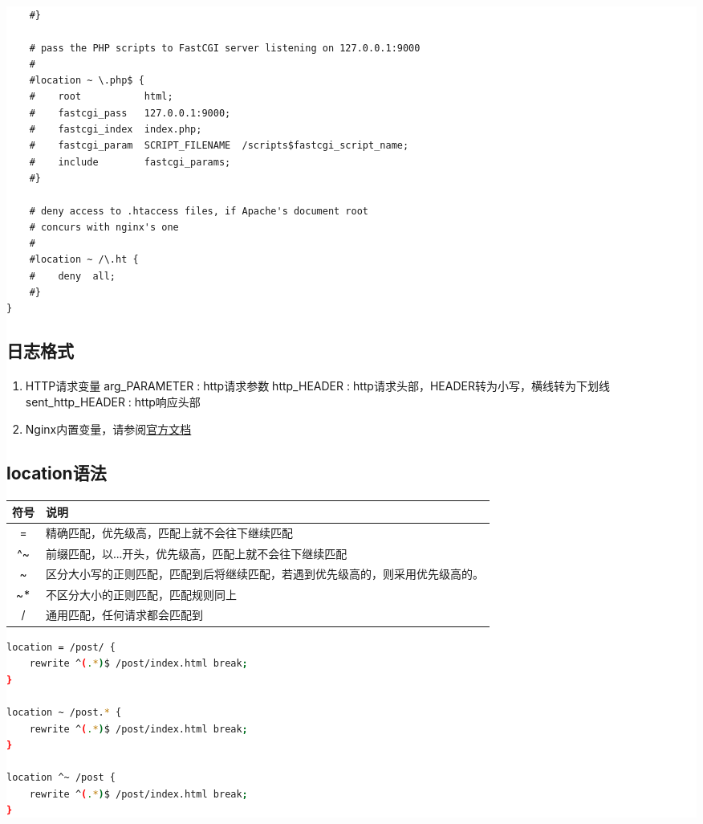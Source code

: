 ```text default.conf
    #}

    # pass the PHP scripts to FastCGI server listening on 127.0.0.1:9000
    #
    #location ~ \.php$ {
    #    root           html;
    #    fastcgi_pass   127.0.0.1:9000;
    #    fastcgi_index  index.php;
    #    fastcgi_param  SCRIPT_FILENAME  /scripts$fastcgi_script_name;
    #    include        fastcgi_params;
    #}

    # deny access to .htaccess files, if Apache's document root
    # concurs with nginx's one
    #
    #location ~ /\.ht {
    #    deny  all;
    #}
}
```


## 日志格式

1. HTTP请求变量
arg_PARAMETER       : http请求参数
http_HEADER         : http请求头部，HEADER转为小写，横线转为下划线
sent_http_HEADER    : http响应头部

2. Nginx内置变量，请参阅[官方文档](http://nginx.org/en/docs/http/ngx_http_core_module.html#var_status)


## location语法

| 符号 | 说明 |
| :---: | :--- |
| = | 精确匹配，优先级高，匹配上就不会往下继续匹配 |
| ^~ | 前缀匹配，以...开头，优先级高，匹配上就不会往下继续匹配 |
| ~ | 区分大小写的正则匹配，匹配到后将继续匹配，若遇到优先级高的，则采用优先级高的。 |
| ~* | 不区分大小的正则匹配，匹配规则同上 |
| / | 通用匹配，任何请求都会匹配到 |

```bash
location = /post/ {
    rewrite ^(.*)$ /post/index.html break;
}

location ~ /post.* {
    rewrite ^(.*)$ /post/index.html break;
}

location ^~ /post {
    rewrite ^(.*)$ /post/index.html break;
}
```
